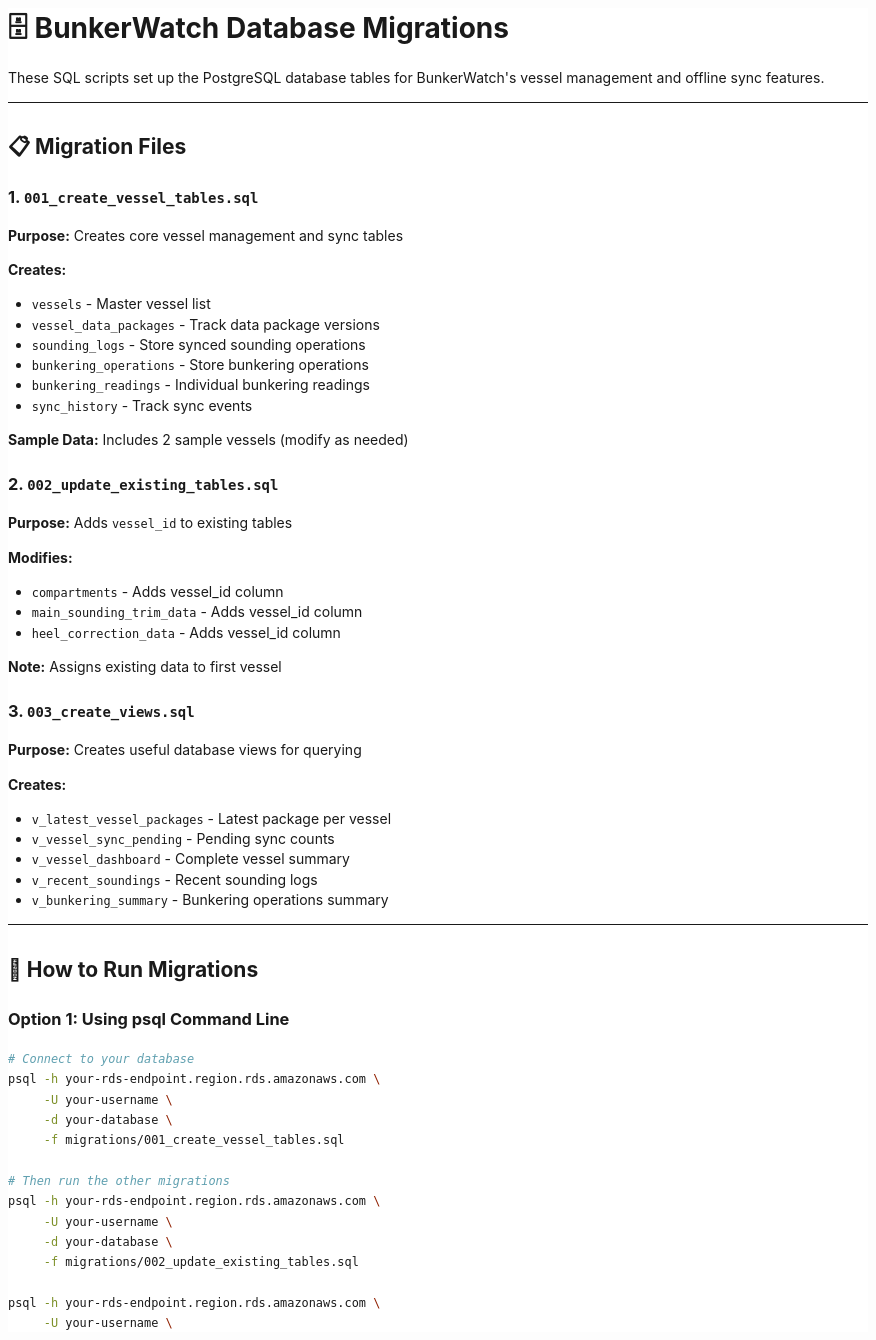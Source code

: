 # 🗄️ BunkerWatch Database Migrations

These SQL scripts set up the PostgreSQL database tables for BunkerWatch's vessel management and offline sync features.

---

## 📋 Migration Files

### 1. `001_create_vessel_tables.sql`
**Purpose:** Creates core vessel management and sync tables

**Creates:**
- `vessels` - Master vessel list
- `vessel_data_packages` - Track data package versions
- `sounding_logs` - Store synced sounding operations
- `bunkering_operations` - Store bunkering operations
- `bunkering_readings` - Individual bunkering readings
- `sync_history` - Track sync events

**Sample Data:** Includes 2 sample vessels (modify as needed)

### 2. `002_update_existing_tables.sql`
**Purpose:** Adds `vessel_id` to existing tables

**Modifies:**
- `compartments` - Adds vessel_id column
- `main_sounding_trim_data` - Adds vessel_id column
- `heel_correction_data` - Adds vessel_id column

**Note:** Assigns existing data to first vessel

### 3. `003_create_views.sql`
**Purpose:** Creates useful database views for querying

**Creates:**
- `v_latest_vessel_packages` - Latest package per vessel
- `v_vessel_sync_pending` - Pending sync counts
- `v_vessel_dashboard` - Complete vessel summary
- `v_recent_soundings` - Recent sounding logs
- `v_bunkering_summary` - Bunkering operations summary

---

## 🚀 How to Run Migrations

### Option 1: Using psql Command Line

```bash
# Connect to your database
psql -h your-rds-endpoint.region.rds.amazonaws.com \
     -U your-username \
     -d your-database \
     -f migrations/001_create_vessel_tables.sql

# Then run the other migrations
psql -h your-rds-endpoint.region.rds.amazonaws.com \
     -U your-username \
     -d your-database \
     -f migrations/002_update_existing_tables.sql

psql -h your-rds-endpoint.region.rds.amazonaws.com \
     -U your-username \
```